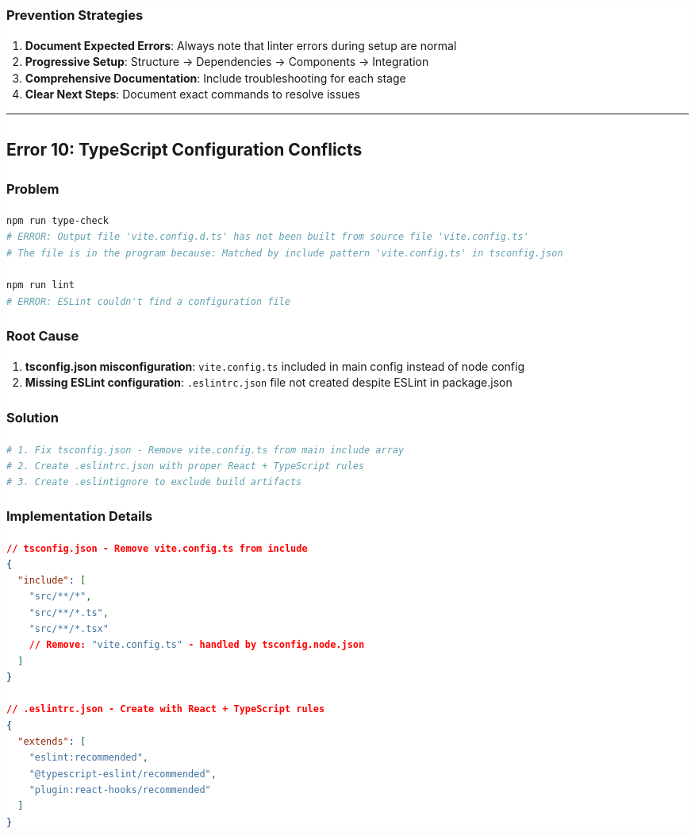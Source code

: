 ### **Prevention Strategies**
1. **Document Expected Errors**: Always note that linter errors during setup are normal
2. **Progressive Setup**: Structure → Dependencies → Components → Integration
3. **Comprehensive Documentation**: Include troubleshooting for each stage
4. **Clear Next Steps**: Document exact commands to resolve issues

---

## **Error 10: TypeScript Configuration Conflicts**

### **Problem**
```bash
npm run type-check
# ERROR: Output file 'vite.config.d.ts' has not been built from source file 'vite.config.ts'
# The file is in the program because: Matched by include pattern 'vite.config.ts' in tsconfig.json

npm run lint  
# ERROR: ESLint couldn't find a configuration file
```

### **Root Cause**
1. **tsconfig.json misconfiguration**: `vite.config.ts` included in main config instead of node config
2. **Missing ESLint configuration**: `.eslintrc.json` file not created despite ESLint in package.json

### **Solution**
```bash
# 1. Fix tsconfig.json - Remove vite.config.ts from main include array
# 2. Create .eslintrc.json with proper React + TypeScript rules  
# 3. Create .eslintignore to exclude build artifacts
```

### **Implementation Details**
```json
// tsconfig.json - Remove vite.config.ts from include
{
  "include": [
    "src/**/*",
    "src/**/*.ts", 
    "src/**/*.tsx"
    // Remove: "vite.config.ts" - handled by tsconfig.node.json
  ]
}

// .eslintrc.json - Create with React + TypeScript rules
{
  "extends": [
    "eslint:recommended",
    "@typescript-eslint/recommended", 
    "plugin:react-hooks/recommended"
  ]
}
```
